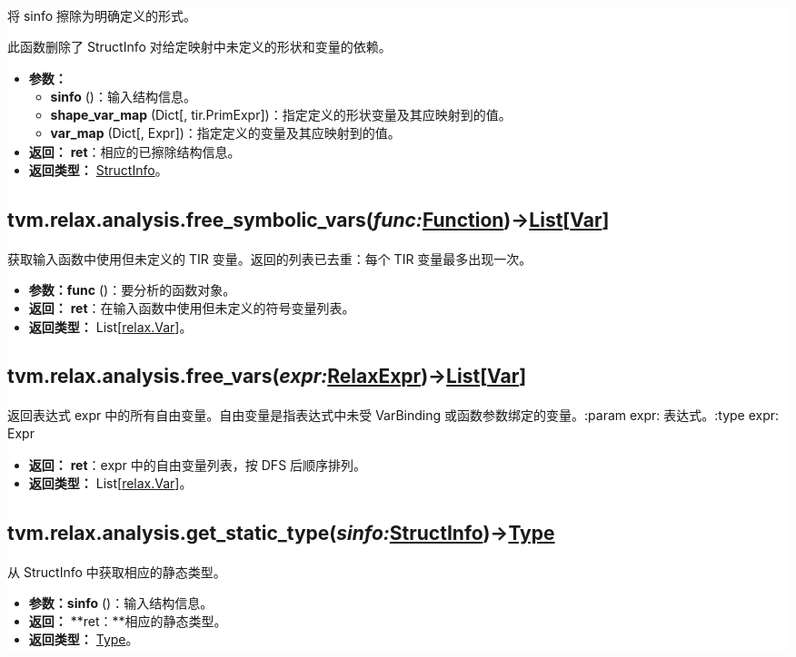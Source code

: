 
将 sinfo 擦除为明确定义的形式。


此函数删除了 StructInfo 对给定映射中未定义的形状和变量的依赖。
* **参数：**
   * **sinfo** ()：输入结构信息。
   * **shape_var_map** (Dict[, tir.PrimExpr])：指定定义的形状变量及其应映射到的值。
   * **var_map** (Dict[, Expr])：指定定义的变量及其应映射到的值。
* **返回：** **ret**：相应的已擦除结构信息。
* **返回类型：** [StructInfo](https://tvm.hyper.ai/docs/api-reference/python-api/tvm-relax#classtvmrelaxstructinfo)。

## **tvm.relax.analysis.free_symbolic_vars(*func:***[Function](https://tvm.hyper.ai/docs/api-reference/python-api/tvm-relax#classtvmrelaxfunctionparamslistvarbodyrelaxexprret_struct_infostructinfononenoneis_pureboolnonetrueattrsdictattrsnonenonespanspannonenone)**)→**[List](https://docs.python.org/3/library/typing.html#typing.List)**[**[Var](https://tvm.hyper.ai/docs/api-reference/python-api/tvm-relax#classtvmrelaxvarname_hintstridstruct_infostructinfononenonespanspannonenone)**]**


获取输入函数中使用但未定义的 TIR 变量。返回的列表已去重：每个 TIR 变量最多出现一次。
* **参数：func** ()：要分析的函数对象。
* **返回：** **ret**：在输入函数中使用但未定义的符号变量列表。
* **返回类型：** List[[relax.Var](https://tvm.hyper.ai/docs/api-reference/python-api/tvm-relax#classtvmrelaxvarname_hintstridstruct_infostructinfononenonespanspannonenone)]。

## **tvm.relax.analysis.free_vars(*expr:***[RelaxExpr](https://tvm.hyper.ai/docs/api-reference/python-api/tvm-ir#class-tvmirrelaxexpr)**)→**[List](https://docs.python.org/3/library/typing.html#typing.List)**[**[Var](https://tvm.hyper.ai/docs/api-reference/python-api/tvm-relax#classtvmrelaxvarname_hintstridstruct_infostructinfononenonespanspannonenone)**]**


返回表达式 expr 中的所有自由变量。自由变量是指表达式中未受 VarBinding 或函数参数绑定的变量。:param expr: 表达式。:type expr: Expr
* **返回：** **ret**：expr 中的自由变量列表，按 DFS 后顺序排列。
* **返回类型：** List[[relax.Var](https://tvm.hyper.ai/docs/api-reference/python-api/tvm-relax#classtvmrelaxvarname_hintstridstruct_infostructinfononenonespanspannonenone)]。

## **tvm.relax.analysis.get_static_type(*sinfo:***[StructInfo](https://tvm.hyper.ai/docs/api-reference/python-api/tvm-relax#classtvmrelaxstructinfo)**)→**[Type](https://tvm.hyper.ai/docs/api-reference/python-api/tvm-ir#class-tvmirtype)


从 StructInfo 中获取相应的静态类型。
* **参数：sinfo** ()：输入结构信息。
* **返回：** **ret：**相应的静态类型。
* **返回类型：** [Type](https://tvm.hyper.ai/docs/api-reference/python-api/tvm-ir#class-tvmirtype)。
